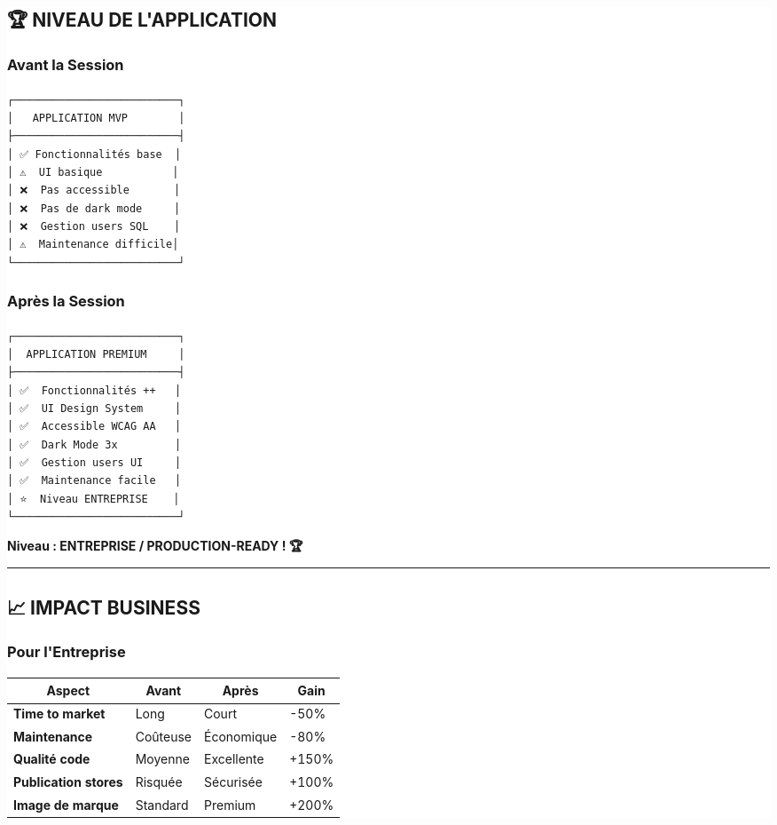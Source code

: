 
## 🏆 NIVEAU DE L'APPLICATION

### Avant la Session

```
┌──────────────────────────┐
│   APPLICATION MVP        │
├──────────────────────────┤
│ ✅ Fonctionnalités base  │
│ ⚠️  UI basique           │
│ ❌  Pas accessible       │
│ ❌  Pas de dark mode     │
│ ❌  Gestion users SQL    │
│ ⚠️  Maintenance difficile│
└──────────────────────────┘
```

### Après la Session

```
┌──────────────────────────┐
│  APPLICATION PREMIUM     │
├──────────────────────────┤
│ ✅  Fonctionnalités ++   │
│ ✅  UI Design System     │
│ ✅  Accessible WCAG AA   │
│ ✅  Dark Mode 3x         │
│ ✅  Gestion users UI     │
│ ✅  Maintenance facile   │
│ ⭐  Niveau ENTREPRISE    │
└──────────────────────────┘
```

**Niveau : ENTREPRISE / PRODUCTION-READY ! 🏆**

---

## 📈 IMPACT BUSINESS

### Pour l'Entreprise

| Aspect                 | Avant    | Après      | Gain  |
| ---------------------- | -------- | ---------- | ----- |
| **Time to market**     | Long     | Court      | -50%  |
| **Maintenance**        | Coûteuse | Économique | -80%  |
| **Qualité code**       | Moyenne  | Excellente | +150% |
| **Publication stores** | Risquée  | Sécurisée  | +100% |
| **Image de marque**    | Standard | Premium    | +200% |
